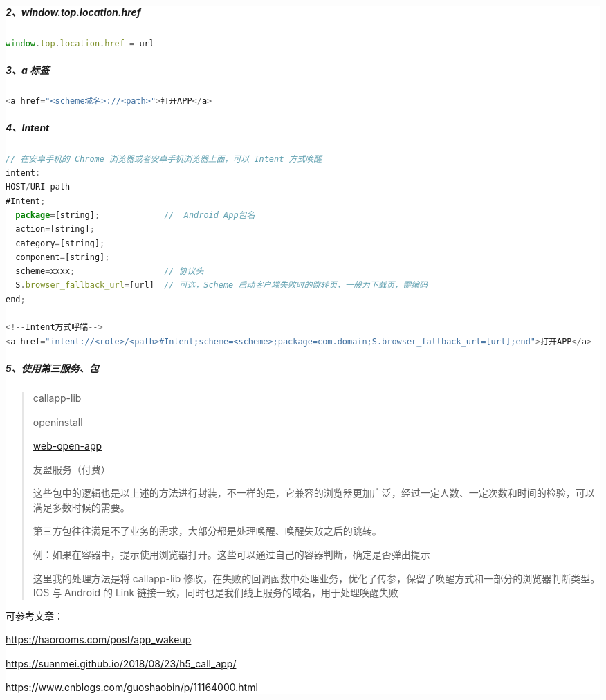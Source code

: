 ##### 2、window.top.location.href
```javascript
window.top.location.href = url
```

##### 3、a 标签
```javascript
<a href="<scheme域名>://<path>">打开APP</a>
```

##### 4、Intent
```javascript
// 在安卓手机的 Chrome 浏览器或者安卓手机浏览器上面，可以 Intent 方式唤醒
intent:
HOST/URI-path
#Intent; 
  package=[string];             //  Android App包名
  action=[string];      
  category=[string];    
  component=[string];               
  scheme=xxxx;                  // 协议头
  S.browser_fallback_url=[url]  // 可选，Scheme 启动客户端失败时的跳转页，一般为下载页，需编码
end; 

<!--Intent方式呼端-->
<a href="intent://<role>/<path>#Intent;scheme=<scheme>;package=com.domain;S.browser_fallback_url=[url];end">打开APP</a>
```

##### 5、使用第三服务、包
>callapp-lib
>
>openinstall
>
>[web-open-app](https://github.com/luojinghui/web-open-app)
>
>友盟服务（付费）
>
>这些包中的逻辑也是以上述的方法进行封装，不一样的是，它兼容的浏览器更加广泛，经过一定人数、一定次数和时间的检验，可以满足多数时候的需要。
>
>第三方包往往满足不了业务的需求，大部分都是处理唤醒、唤醒失败之后的跳转。
>
>例：如果在容器中，提示使用浏览器打开。这些可以通过自己的容器判断，确定是否弹出提示
>
>这里我的处理方法是将 callapp-lib 修改，在失败的回调函数中处理业务，优化了传参，保留了唤醒方式和一部分的浏览器判断类型。IOS 与 Android 的 Link 链接一致，同时也是我们线上服务的域名，用于处理唤醒失败

可参考文章：

<https://haorooms.com/post/app_wakeup>

<https://suanmei.github.io/2018/08/23/h5_call_app/>

<https://www.cnblogs.com/guoshaobin/p/11164000.html>
